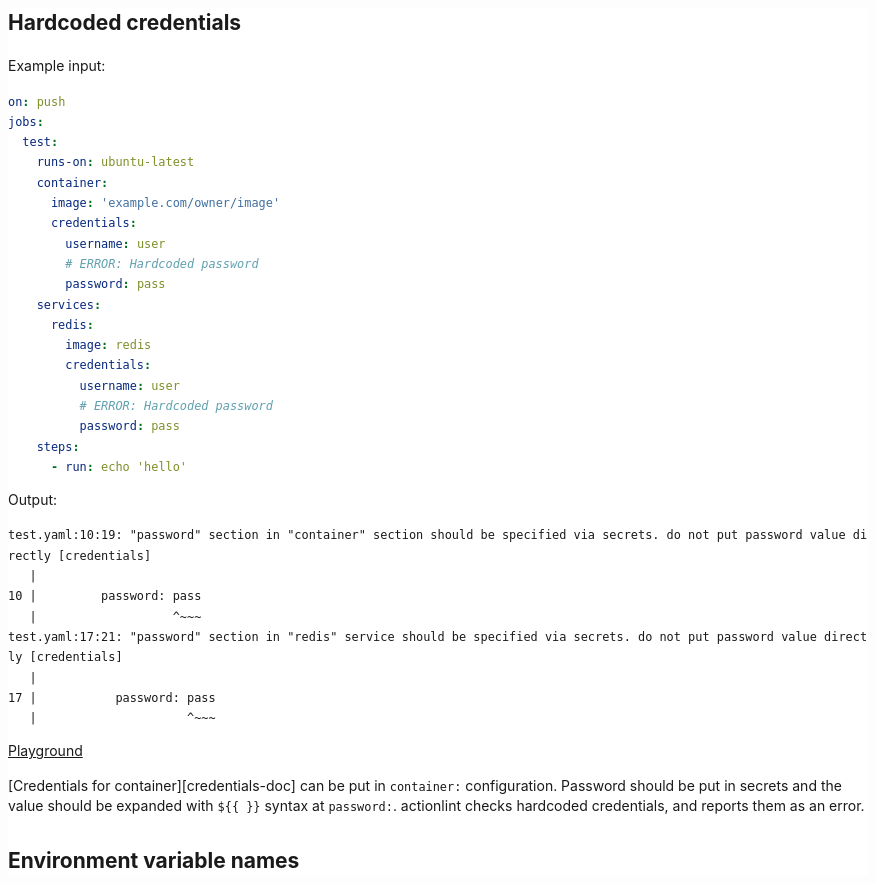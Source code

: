 <a name="check-hardcoded-credentials"></a>
## Hardcoded credentials

Example input:

```yaml
on: push
jobs:
  test:
    runs-on: ubuntu-latest
    container:
      image: 'example.com/owner/image'
      credentials:
        username: user
        # ERROR: Hardcoded password
        password: pass
    services:
      redis:
        image: redis
        credentials:
          username: user
          # ERROR: Hardcoded password
          password: pass
    steps:
      - run: echo 'hello'
```

Output:

```
test.yaml:10:19: "password" section in "container" section should be specified via secrets. do not put password value directly [credentials]
   |
10 |         password: pass
   |                   ^~~~
test.yaml:17:21: "password" section in "redis" service should be specified via secrets. do not put password value directly [credentials]
   |
17 |           password: pass
   |                     ^~~~
```

[Playground](https://rhysd.github.io/actionlint#eJx1kLEOwyAMRPd8hTemNDt/4xCroQKMMDT9/AJNUYd0wrp357PgoCEW2acHr6IngEyS2wuQSpCZKy9rCbnMDhvryHDIaAOljxPAeryTBkUv9NHRzbBf+KiGpRN12kyijUK26OSbBChCKaCv8TYNOaLIwWnTfepyxU9raGTrNvuz6Dyiq0O8rPxbel2bKY7w3P5FA5mdQe3kHKs3Uktdww==)

[Credentials for container][credentials-doc] can be put in `container:` configuration. Password should be put in secrets
and the value should be expanded with `${{ }}` syntax at `password:`. actionlint checks hardcoded credentials, and reports
them as an error.

<a name="check-env-var-names"></a>
## Environment variable names
